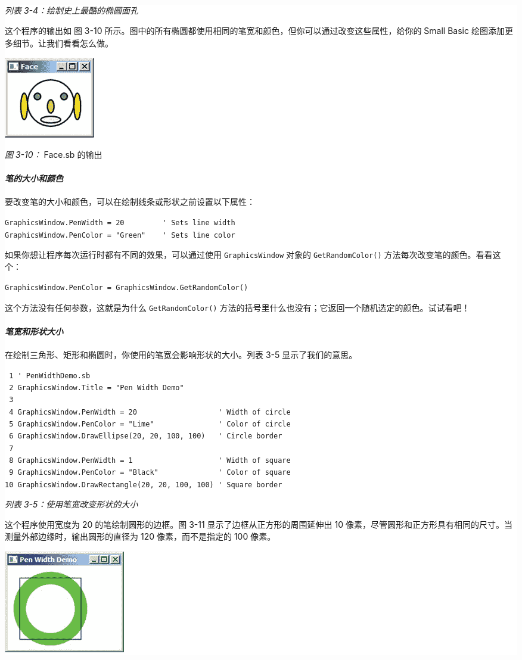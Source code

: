 *列表 3-4：绘制史上最酷的椭圆面孔*

这个程序的输出如 图 3-10 所示。图中的所有椭圆都使用相同的笔宽和颜色，但你可以通过改变这些属性，给你的 Small Basic 绘图添加更多细节。让我们看看怎么做。

![image](img/f03-10.jpg)

*图 3-10：* Face.sb 的输出

#### ***笔的大小和颜色***

要改变笔的大小和颜色，可以在绘制线条或形状之前设置以下属性：

```
GraphicsWindow.PenWidth = 20         ' Sets line width
GraphicsWindow.PenColor = "Green"    ' Sets line color
```

如果你想让程序每次运行时都有不同的效果，可以通过使用 `GraphicsWindow` 对象的 `GetRandomColor()` 方法每次改变笔的颜色。看看这个：

```
GraphicsWindow.PenColor = GraphicsWindow.GetRandomColor()
```

这个方法没有任何参数，这就是为什么 `GetRandomColor()` 方法的括号里什么也没有；它返回一个随机选定的颜色。试试看吧！

#### ***笔宽和形状大小***

在绘制三角形、矩形和椭圆时，你使用的笔宽会影响形状的大小。列表 3-5 显示了我们的意思。

```
 1 ' PenWidthDemo.sb
 2 GraphicsWindow.Title = "Pen Width Demo"
 3
 4 GraphicsWindow.PenWidth = 20                   ' Width of circle
 5 GraphicsWindow.PenColor = "Lime"               ' Color of circle
 6 GraphicsWindow.DrawEllipse(20, 20, 100, 100)   ' Circle border
 7
 8 GraphicsWindow.PenWidth = 1                    ' Width of square
 9 GraphicsWindow.PenColor = "Black"              ' Color of square
10 GraphicsWindow.DrawRectangle(20, 20, 100, 100) ' Square border
```

*列表 3-5：使用笔宽改变形状的大小*

这个程序使用宽度为 20 的笔绘制圆形的边框。图 3-11 显示了边框从正方形的周围延伸出 10 像素，尽管圆形和正方形具有相同的尺寸。当测量外部边缘时，输出圆形的直径为 120 像素，而不是指定的 100 像素。

![image](img/f03-11.jpg)
